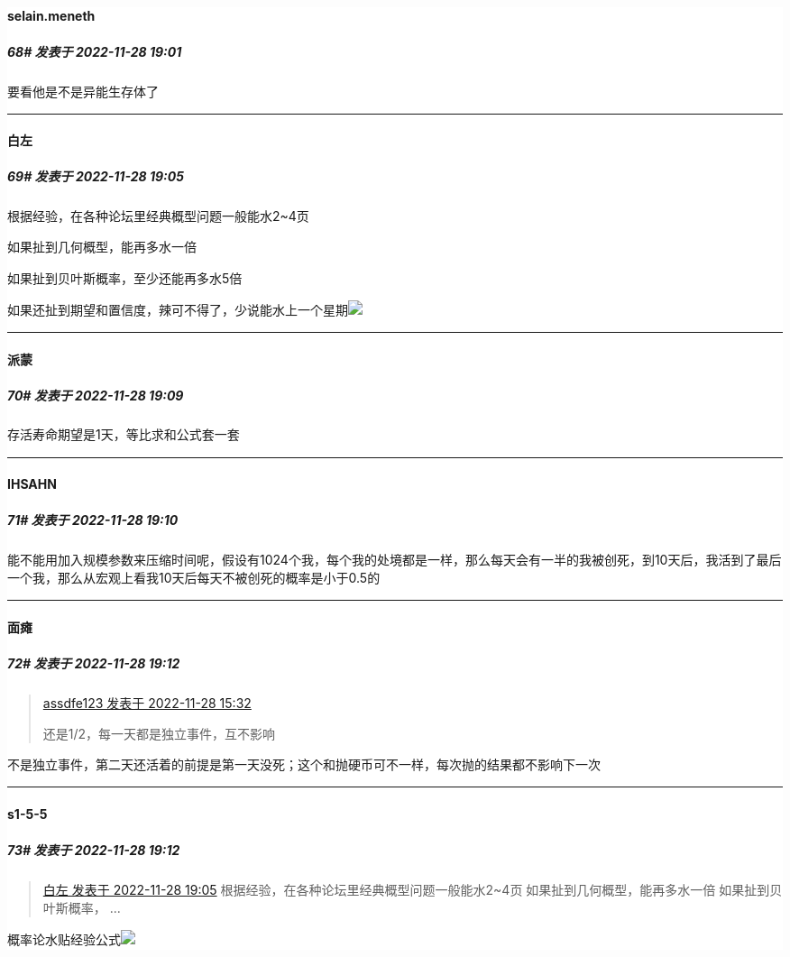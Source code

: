 ####  selain.meneth  
##### 68#       发表于 2022-11-28 19:01

要看他是不是异能生存体了



*****

####  白左  
##### 69#       发表于 2022-11-28 19:05

根据经验，在各种论坛里经典概型问题一般能水2~4页

如果扯到几何概型，能再多水一倍

如果扯到贝叶斯概率，至少还能再多水5倍

如果还扯到期望和置信度，辣可不得了，少说能水上一个星期<img src="https://static.saraba1st.com/image/smiley/face2017/067.png" referrerpolicy="no-referrer">

*****

####  派蒙  
##### 70#       发表于 2022-11-28 19:09

存活寿命期望是1天，等比求和公式套一套

*****

####  IHSAHN  
##### 71#       发表于 2022-11-28 19:10

能不能用加入规模参数来压缩时间呢，假设有1024个我，每个我的处境都是一样，那么每天会有一半的我被创死，到10天后，我活到了最后一个我，那么从宏观上看我10天后每天不被创死的概率是小于0.5的



*****

####  面瘫  
##### 72#       发表于 2022-11-28 19:12

<blockquote><a href="httphttps://bbs.saraba1st.com/2b/forum.php?mod=redirect&amp;goto=findpost&amp;pid=58661487&amp;ptid=2107285" target="_blank">assdfe123 发表于 2022-11-28 15:32</a>

还是1/2，每一天都是独立事件，互不影响</blockquote>
不是独立事件，第二天还活着的前提是第一天没死；这个和抛硬币可不一样，每次抛的结果都不影响下一次

*****

####  s1-5-5  
##### 73#       发表于 2022-11-28 19:12

<blockquote><a href="httphttps://bbs.saraba1st.com/2b/forum.php?mod=redirect&amp;goto=findpost&amp;pid=58664643&amp;ptid=2107285" target="_blank">白左 发表于 2022-11-28 19:05</a>
 根据经验，在各种论坛里经典概型问题一般能水2~4页 如果扯到几何概型，能再多水一倍 如果扯到贝叶斯概率， ...</blockquote>
概率论水贴经验公式<img src="https://static.saraba1st.com/image/smiley/face2017/001.png" referrerpolicy="no-referrer">
